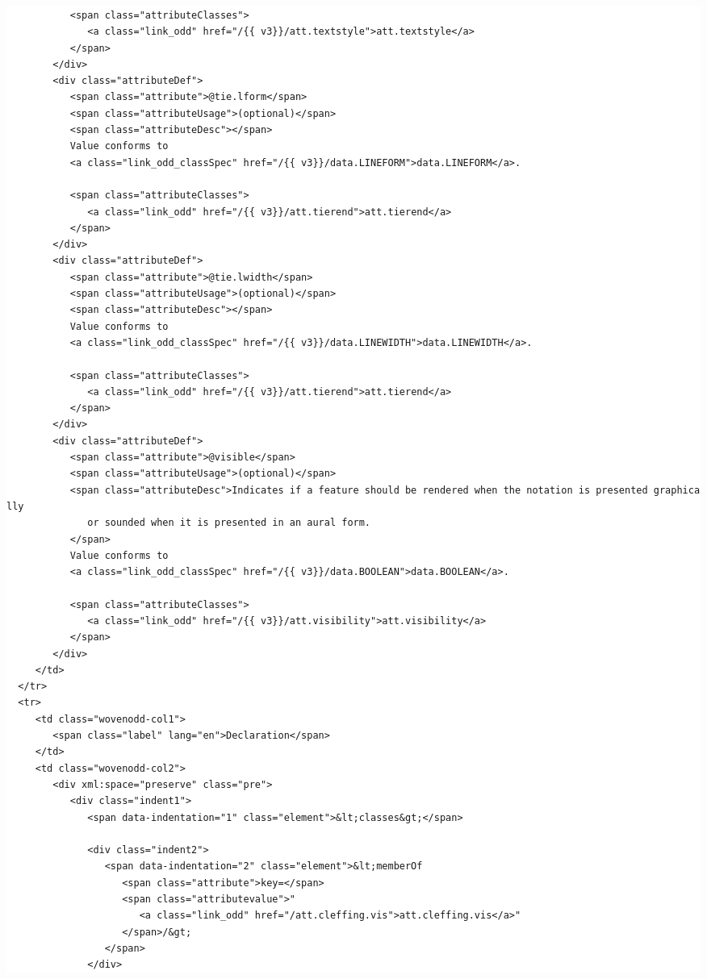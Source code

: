                <span class="attributeClasses">
                  <a class="link_odd" href="/{{ v3}}/att.textstyle">att.textstyle</a>
               </span>
            </div>
            <div class="attributeDef">
               <span class="attribute">@tie.lform</span>
               <span class="attributeUsage">(optional)</span>
               <span class="attributeDesc"></span>
               Value conforms to 
               <a class="link_odd_classSpec" href="/{{ v3}}/data.LINEFORM">data.LINEFORM</a>.
               
               <span class="attributeClasses">
                  <a class="link_odd" href="/{{ v3}}/att.tierend">att.tierend</a>
               </span>
            </div>
            <div class="attributeDef">
               <span class="attribute">@tie.lwidth</span>
               <span class="attributeUsage">(optional)</span>
               <span class="attributeDesc"></span>
               Value conforms to 
               <a class="link_odd_classSpec" href="/{{ v3}}/data.LINEWIDTH">data.LINEWIDTH</a>.
               
               <span class="attributeClasses">
                  <a class="link_odd" href="/{{ v3}}/att.tierend">att.tierend</a>
               </span>
            </div>
            <div class="attributeDef">
               <span class="attribute">@visible</span>
               <span class="attributeUsage">(optional)</span>
               <span class="attributeDesc">Indicates if a feature should be rendered when the notation is presented graphically
                  or sounded when it is presented in an aural form.
               </span>
               Value conforms to 
               <a class="link_odd_classSpec" href="/{{ v3}}/data.BOOLEAN">data.BOOLEAN</a>.
               
               <span class="attributeClasses">
                  <a class="link_odd" href="/{{ v3}}/att.visibility">att.visibility</a>
               </span>
            </div>
         </td>
      </tr>
      <tr>
         <td class="wovenodd-col1">
            <span class="label" lang="en">Declaration</span>
         </td>
         <td class="wovenodd-col2">
            <div xml:space="preserve" class="pre">
               <div class="indent1">
                  <span data-indentation="1" class="element">&lt;classes&gt;</span>
                  
                  <div class="indent2">
                     <span data-indentation="2" class="element">&lt;memberOf 
                        <span class="attribute">key=</span>
                        <span class="attributevalue">"
                           <a class="link_odd" href="/att.cleffing.vis">att.cleffing.vis</a>"
                        </span>/&gt;
                     </span>
                  </div>
                  